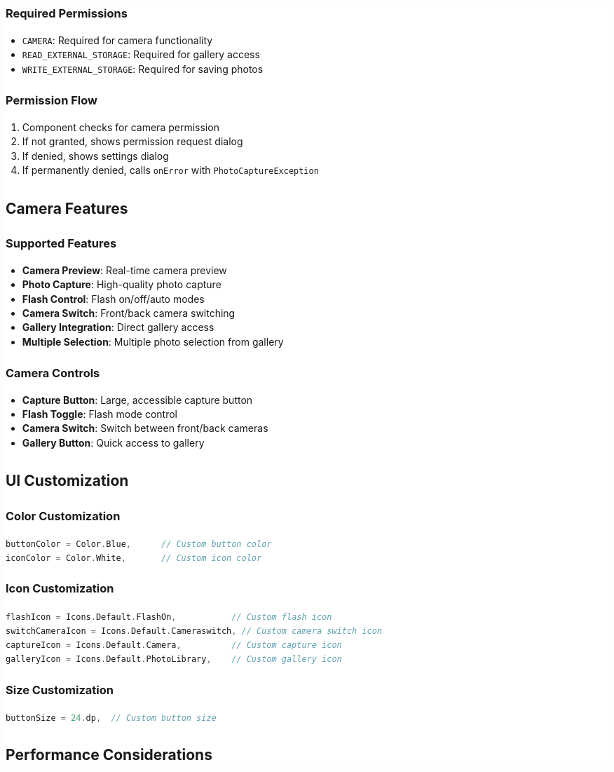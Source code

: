 ### Required Permissions
- `CAMERA`: Required for camera functionality
- `READ_EXTERNAL_STORAGE`: Required for gallery access
- `WRITE_EXTERNAL_STORAGE`: Required for saving photos

### Permission Flow
1. Component checks for camera permission
2. If not granted, shows permission request dialog
3. If denied, shows settings dialog
4. If permanently denied, calls `onError` with `PhotoCaptureException`

## Camera Features

### Supported Features
- **Camera Preview**: Real-time camera preview
- **Photo Capture**: High-quality photo capture
- **Flash Control**: Flash on/off/auto modes
- **Camera Switch**: Front/back camera switching
- **Gallery Integration**: Direct gallery access
- **Multiple Selection**: Multiple photo selection from gallery

### Camera Controls
- **Capture Button**: Large, accessible capture button
- **Flash Toggle**: Flash mode control
- **Camera Switch**: Switch between front/back cameras
- **Gallery Button**: Quick access to gallery

## UI Customization

### Color Customization
```kotlin
buttonColor = Color.Blue,      // Custom button color
iconColor = Color.White,       // Custom icon color
```

### Icon Customization
```kotlin
flashIcon = Icons.Default.FlashOn,           // Custom flash icon
switchCameraIcon = Icons.Default.Cameraswitch, // Custom camera switch icon
captureIcon = Icons.Default.Camera,          // Custom capture icon
galleryIcon = Icons.Default.PhotoLibrary,    // Custom gallery icon
```

### Size Customization
```kotlin
buttonSize = 24.dp,  // Custom button size
```

## Performance Considerations
